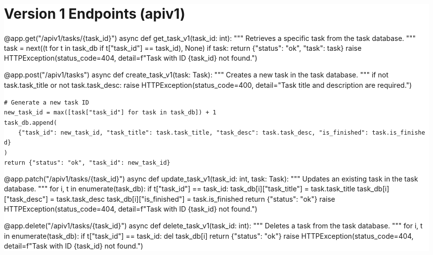 # Version 1 Endpoints (apiv1)
@app.get("/apiv1/tasks/{task_id}")
async def get_task_v1(task_id: int):
    """
    Retrieves a specific task from the task database.
    """
    task = next((t for t in task_db if t["task_id"] == task_id), None)
    if task:
        return {"status": "ok", "task": task}
    raise HTTPException(status_code=404, detail=f"Task with ID {task_id} not found.")

@app.post("/apiv1/tasks")
async def create_task_v1(task: Task):
    """
    Creates a new task in the task database.
    """
    if not task.task_title or not task.task_desc:
        raise HTTPException(status_code=400, detail="Task title and description are required.")

    # Generate a new task ID
    new_task_id = max([task["task_id"] for task in task_db]) + 1
    task_db.append(
        {"task_id": new_task_id, "task_title": task.task_title, "task_desc": task.task_desc, "is_finished": task.is_finished}
    )
    return {"status": "ok", "task_id": new_task_id}

@app.patch("/apiv1/tasks/{task_id}")
async def update_task_v1(task_id: int, task: Task):
    """
    Updates an existing task in the task database.
    """
    for i, t in enumerate(task_db):
        if t["task_id"] == task_id:
            task_db[i]["task_title"] = task.task_title
            task_db[i]["task_desc"] = task.task_desc
            task_db[i]["is_finished"] = task.is_finished
            return {"status": "ok"}
    raise HTTPException(status_code=404, detail=f"Task with ID {task_id} not found.")

@app.delete("/apiv1/tasks/{task_id}")
async def delete_task_v1(task_id: int):
    """
    Deletes a task from the task database.
    """
    for i, t in enumerate(task_db):
        if t["task_id"] == task_id:
            del task_db[i]
            return {"status": "ok"}
    raise HTTPException(status_code=404, detail=f"Task with ID {task_id} not found.")

